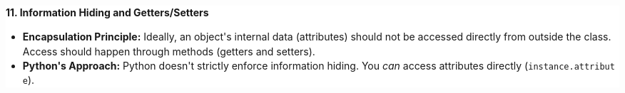 **11. Information Hiding and Getters/Setters**

*   **Encapsulation Principle:** Ideally, an object's internal data (attributes) should not be accessed directly from outside the class. Access should happen through methods (getters and setters).
*   **Python's Approach:** Python doesn't strictly enforce information hiding. You *can* access attributes directly (`instance.attribute`).